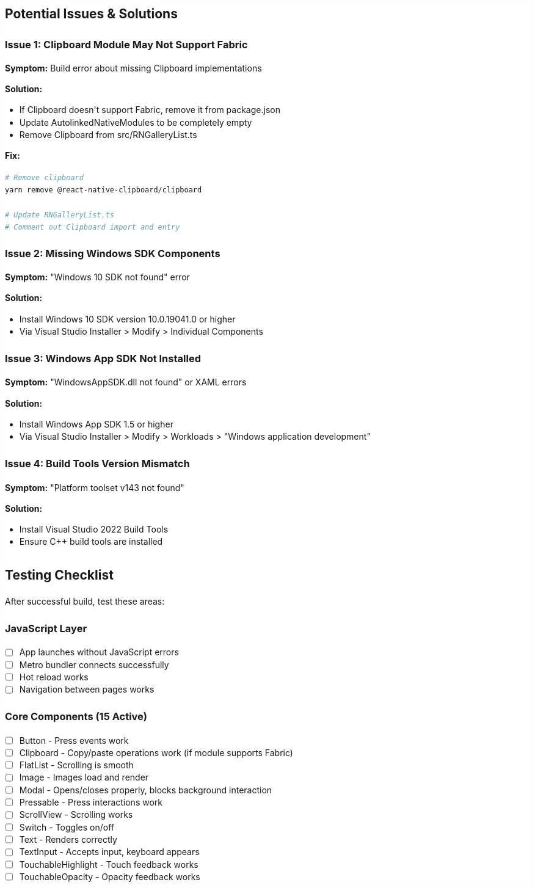 ## Potential Issues & Solutions

### Issue 1: Clipboard Module May Not Support Fabric
**Symptom:** Build error about missing Clipboard implementations

**Solution:** 
- If Clipboard doesn't support Fabric, remove it from package.json
- Update AutolinkedNativeModules to be completely empty
- Remove Clipboard from src/RNGalleryList.ts

**Fix:**
```bash
# Remove clipboard
yarn remove @react-native-clipboard/clipboard

# Update RNGalleryList.ts
# Comment out Clipboard import and entry
```

### Issue 2: Missing Windows SDK Components
**Symptom:** "Windows 10 SDK not found" error

**Solution:**
- Install Windows 10 SDK version 10.0.19041.0 or higher
- Via Visual Studio Installer > Modify > Individual Components

### Issue 3: Windows App SDK Not Installed
**Symptom:** "WindowsAppSDK.dll not found" or XAML errors

**Solution:**
- Install Windows App SDK 1.5 or higher
- Via Visual Studio Installer > Modify > Workloads > "Windows application development"

### Issue 4: Build Tools Version Mismatch
**Symptom:** "Platform toolset v143 not found"

**Solution:**
- Install Visual Studio 2022 Build Tools
- Ensure C++ build tools are installed

## Testing Checklist

After successful build, test these areas:

### JavaScript Layer
- [ ] App launches without JavaScript errors
- [ ] Metro bundler connects successfully
- [ ] Hot reload works
- [ ] Navigation between pages works

### Core Components (15 Active)
- [ ] Button - Press events work
- [ ] Clipboard - Copy/paste operations work (if module supports Fabric)
- [ ] FlatList - Scrolling is smooth
- [ ] Image - Images load and render
- [ ] Modal - Opens/closes properly, blocks background interaction
- [ ] Pressable - Press interactions work
- [ ] ScrollView - Scrolling works
- [ ] Switch - Toggles on/off
- [ ] Text - Renders correctly
- [ ] TextInput - Accepts input, keyboard appears
- [ ] TouchableHighlight - Touch feedback works
- [ ] TouchableOpacity - Opacity feedback works